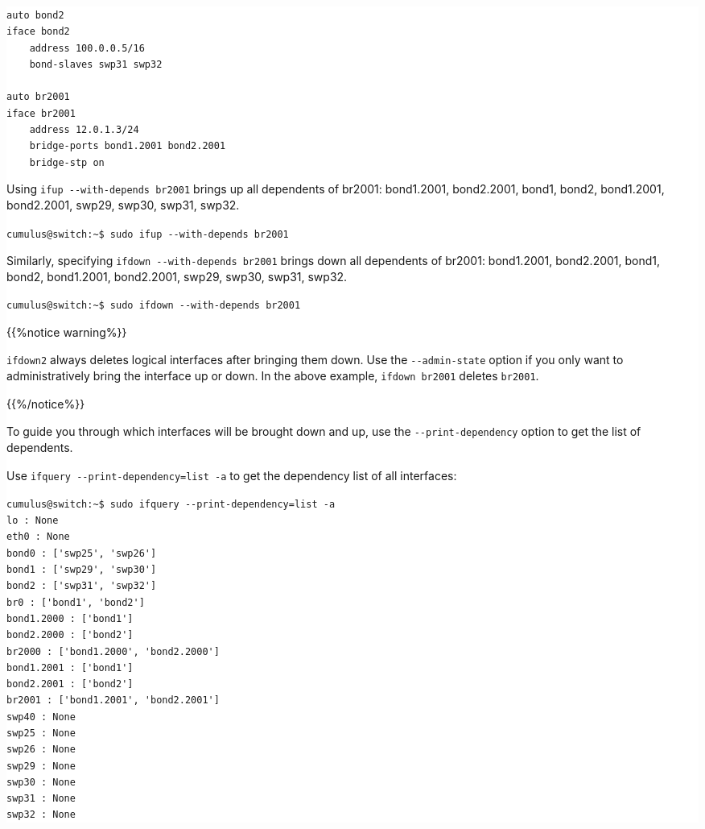     auto bond2
    iface bond2
        address 100.0.0.5/16
        bond-slaves swp31 swp32
     
    auto br2001
    iface br2001
        address 12.0.1.3/24
        bridge-ports bond1.2001 bond2.2001
        bridge-stp on

Using `ifup --with-depends br2001` brings up all dependents of br2001:
bond1.2001, bond2.2001, bond1, bond2, bond1.2001, bond2.2001, swp29,
swp30, swp31, swp32.

    cumulus@switch:~$ sudo ifup --with-depends br2001

Similarly, specifying `ifdown --with-depends br2001` brings down all
dependents of br2001: bond1.2001, bond2.2001, bond1, bond2, bond1.2001,
bond2.2001, swp29, swp30, swp31, swp32.

    cumulus@switch:~$ sudo ifdown --with-depends br2001

{{%notice warning%}}

`ifdown2` always deletes logical interfaces after bringing them down. Use the `--admin-state` option if you only want to
administratively bring the interface up or down. In the above
example, `ifdown br2001` deletes `br2001`.

{{%/notice%}}

To guide you through which interfaces will be brought down and up, use
the `--print-dependency` option to get the list of dependents.

Use `ifquery --print-dependency=list -a` to get the dependency list of
all interfaces:

    cumulus@switch:~$ sudo ifquery --print-dependency=list -a
    lo : None
    eth0 : None
    bond0 : ['swp25', 'swp26']
    bond1 : ['swp29', 'swp30']
    bond2 : ['swp31', 'swp32']
    br0 : ['bond1', 'bond2']
    bond1.2000 : ['bond1']
    bond2.2000 : ['bond2']
    br2000 : ['bond1.2000', 'bond2.2000']
    bond1.2001 : ['bond1']
    bond2.2001 : ['bond2']
    br2001 : ['bond1.2001', 'bond2.2001']
    swp40 : None
    swp25 : None
    swp26 : None
    swp29 : None
    swp30 : None
    swp31 : None
    swp32 : None
